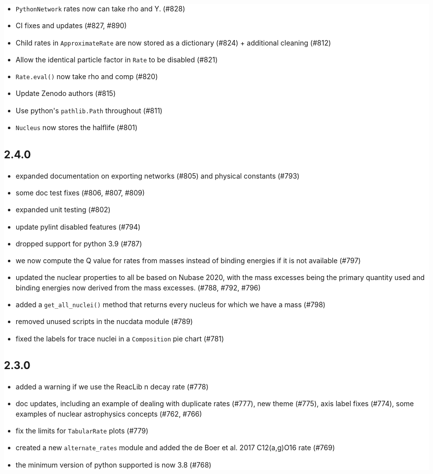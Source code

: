   * `PythonNetwork` rates now can take rho and Y. (#828)

  * CI fixes and updates (#827, #890)

  * Child rates in `ApproximateRate` are now stored as a dictionary
    (#824) + additional cleaning (#812)

  * Allow the identical particle factor in `Rate` to be disabled (#821)

  * `Rate.eval()` now take rho and comp (#820)

  * Update Zenodo authors (#815)

  * Use python's `pathlib.Path` throughout (#811)

  * `Nucleus` now stores the halflife (#801)

## 2.4.0

  * expanded documentation on exporting networks (#805) and physical
    constants (#793)

  * some doc test fixes (#806, #807, #809)

  * expanded unit testing (#802)

  * update pylint disabled features (#794)

  * dropped support for python 3.9 (#787)

  * we now compute the Q value for rates from masses instead of
    binding energies if it is not available (#797)

  * updated the nuclear properties to all be based on Nubase 2020,
    with the mass excesses being the primary quantity used and binding
    energies now derived from the mass excesses. (#788, #792, #796)

  * added a `get_all_nuclei()` method that returns every nucleus for
    which we have a mass (#798)

  * removed unused scripts in the nucdata module (#789)

  * fixed the labels for trace nuclei in a `Composition` pie chart
    (#781)

## 2.3.0

  * added a warning if we use the ReacLib n decay rate (#778)

  * doc updates, including an example of dealing with duplicate rates
    (#777), new theme (#775), axis label fixes (#774), some examples
    of nuclear astrophysics concepts (#762, #766)

  * fix the limits for `TabularRate` plots (#779)

  * created a new `alternate_rates` module and added the de Boer et
    al. 2017 C12(a,g)O16 rate (#769)

  * the minimum version of python supported is now 3.8 (#768)
